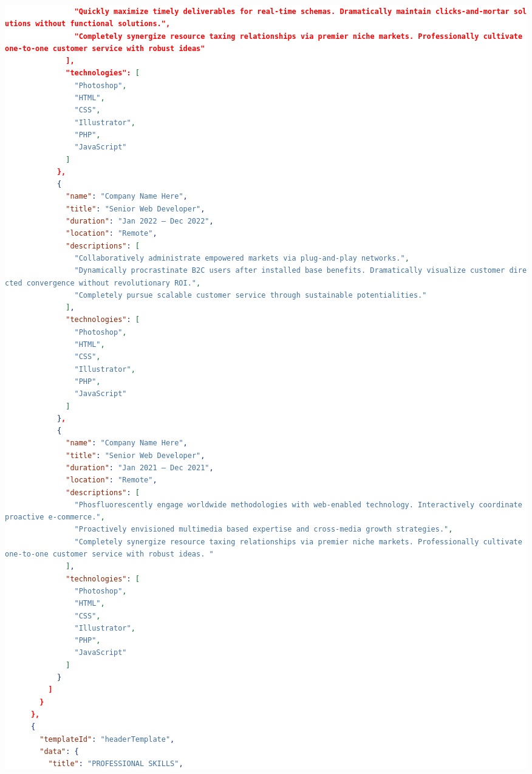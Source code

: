 ```json
                "Quickly maximize timely deliverables for real-time schemas. Dramatically maintain clicks-and-mortar solutions without functional solutions.",
                "Completely synergize resource taxing relationships via premier niche markets. Professionally cultivate one-to-one customer service with robust ideas"
              ],
              "technologies": [
                "Photoshop",
                "HTML",
                "CSS",
                "Illustrator",
                "PHP",
                "JavaScript"
              ]
            },
            {
              "name": "Company Name Here",
              "title": "Senior Web Developer",
              "duration": "Jan 2022 – Dec 2022",
              "location": "Remote",
              "descriptions": [
                "Collaboratively administrate empowered markets via plug-and-play networks.",
                "Dynamically procrastinate B2C users after installed base benefits. Dramatically visualize customer directed convergence without revolutionary ROI.",
                "Completely pursue scalable customer service through sustainable potentialities."
              ],
              "technologies": [
                "Photoshop",
                "HTML",
                "CSS",
                "Illustrator",
                "PHP",
                "JavaScript"
              ]
            },
            {
              "name": "Company Name Here",
              "title": "Senior Web Developer",
              "duration": "Jan 2021 – Dec 2021",
              "location": "Remote",
              "descriptions": [
                "Phosfluorescently engage worldwide methodologies with web-enabled technology. Interactively coordinate proactive e-commerce.",
                "Proactively envisioned multimedia based expertise and cross-media growth strategies.",
                "Completely synergize resource taxing relationships via premier niche markets. Professionally cultivate one-to-one customer service with robust ideas. "
              ],
              "technologies": [
                "Photoshop",
                "HTML",
                "CSS",
                "Illustrator",
                "PHP",
                "JavaScript"
              ]
            }
          ]
        }
      },
      {
        "templateId": "headerTemplate",
        "data": {
          "title": "PROFESSIONAL SKILLS",
```